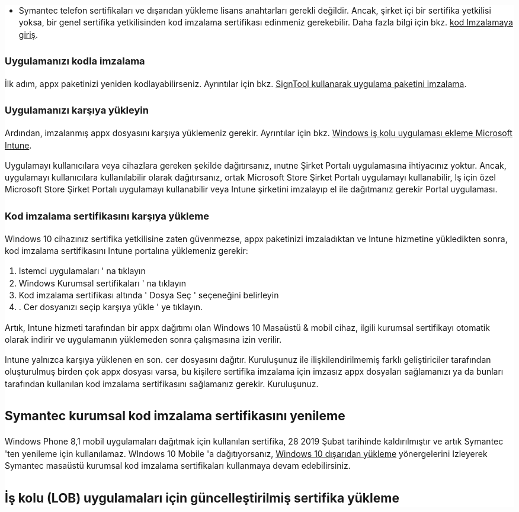 - Symantec telefon sertifikaları ve dışarıdan yükleme lisans anahtarları gerekli değildir. Ancak, şirket içi bir sertifika yetkilisi yoksa, bir genel sertifika yetkilisinden kod imzalama sertifikası edinmeniz gerekebilir. Daha fazla bilgi için bkz. [kod Imzalamaya giriş](https://docs.microsoft.com/windows/desktop/SecCrypto/cryptography-tools#introduction-to-code-signing).

### <a name="code-sign-your-app"></a>Uygulamanızı kodla imzalama

İlk adım, appx paketinizi yeniden kodlayabilirseniz. Ayrıntılar için bkz. [SignTool kullanarak uygulama paketini imzalama](https://docs.microsoft.com/windows/uwp/packaging/sign-app-package-using-signtool).

### <a name="upload-your-app"></a>Uygulamanızı karşıya yükleyin

Ardından, imzalanmış appx dosyasını karşıya yüklemeniz gerekir. Ayrıntılar için bkz. [Windows iş kolu uygulaması ekleme Microsoft Intune](lob-apps-windows.md).

Uygulamayı kullanıcılara veya cihazlara gereken şekilde dağıtırsanız, ınutne Şirket Portalı uygulamasına ihtiyacınız yoktur. Ancak, uygulamayı kullanıcılara kullanılabilir olarak dağıtırsanız, ortak Microsoft Store Şirket Portalı uygulamayı kullanabilir, Iş için özel Microsoft Store Şirket Portalı uygulamayı kullanabilir veya Intune şirketini imzalayıp el ile dağıtmanız gerekir Portal uygulaması.

### <a name="upload-the-code-signing-certificate"></a>Kod imzalama sertifikasını karşıya yükleme

Windows 10 cihazınız sertifika yetkilisine zaten güvenmezse, appx paketinizi imzaladıktan ve Intune hizmetine yükledikten sonra, kod imzalama sertifikasını Intune portalına yüklemeniz gerekir:

1. Istemci uygulamaları ' na tıklayın
2. Windows Kurumsal sertifikaları ' na tıklayın
3. Kod imzalama sertifikası altında ' Dosya Seç ' seçeneğini belirleyin
4. . Cer dosyanızı seçip karşıya yükle ' ye tıklayın.

Artık, Intune hizmeti tarafından bir appx dağıtımı olan Windows 10 Masaüstü & mobil cihaz, ilgili kurumsal sertifikayı otomatik olarak indirir ve uygulamanın yüklemeden sonra çalışmasına izin verilir.

Intune yalnızca karşıya yüklenen en son. cer dosyasını dağıtır. Kuruluşunuz ile ilişkilendirilmemiş farklı geliştiriciler tarafından oluşturulmuş birden çok appx dosyası varsa, bu kişilere sertifika imzalama için imzasız appx dosyaları sağlamanızı ya da bunları tarafından kullanılan kod imzalama sertifikasını sağlamanız gerekir. Kuruluşunuz.

## <a name="how-to-renew-the-symantec-enterprise-code-signing-certificate"></a>Symantec kurumsal kod imzalama sertifikasını yenileme

Windows Phone 8,1 mobil uygulamaları dağıtmak için kullanılan sertifika, 28 2019 Şubat tarihinde kaldırılmıştır ve artık Symantec 'ten yenileme için kullanılamaz. WIndows 10 Mobile 'a dağıtıyorsanız, [Windows 10 dışarıdan yükleme](app-sideload-windows.md#windows-10-sideloading) yönergelerini Izleyerek Symantec masaüstü kurumsal kod imzalama sertifikaları kullanmaya devam edebilirsiniz.

## <a name="how-to-install-the-updated-certificate-for-line-of-business-lob-apps"></a>İş kolu (LOB) uygulamaları için güncelleştirilmiş sertifika yükleme
